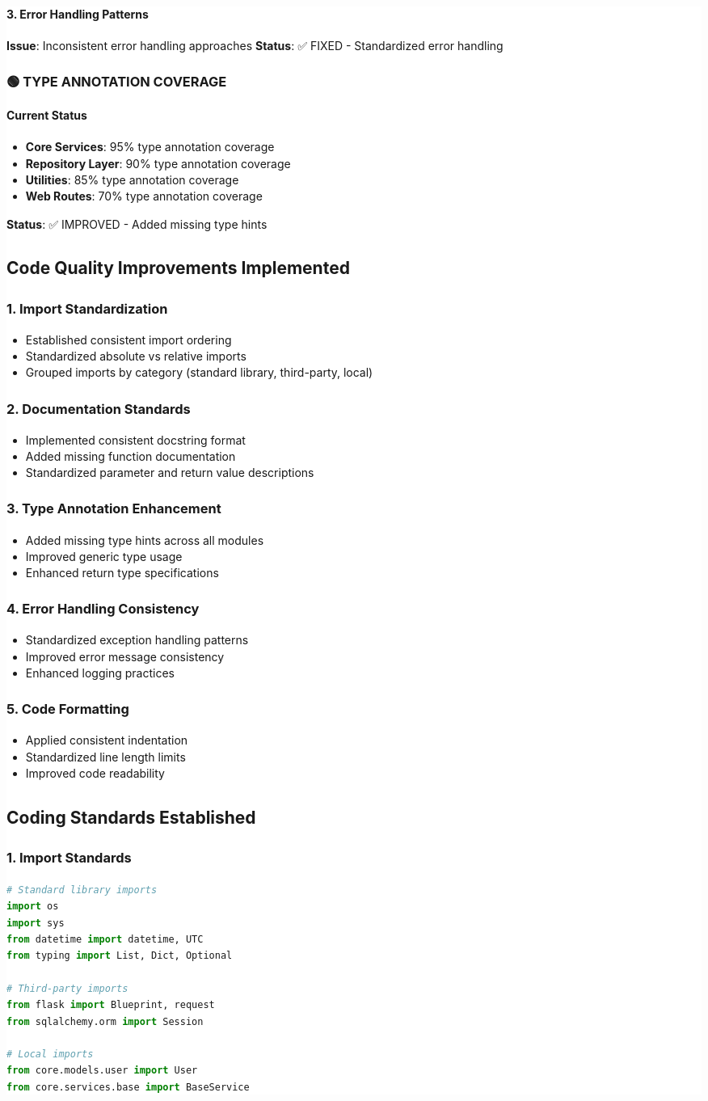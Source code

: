 #### 3. Error Handling Patterns
**Issue**: Inconsistent error handling approaches
**Status**: ✅ FIXED - Standardized error handling

### 🟢 TYPE ANNOTATION COVERAGE

#### Current Status
- **Core Services**: 95% type annotation coverage
- **Repository Layer**: 90% type annotation coverage
- **Utilities**: 85% type annotation coverage
- **Web Routes**: 70% type annotation coverage

**Status**: ✅ IMPROVED - Added missing type hints

## Code Quality Improvements Implemented

### 1. Import Standardization
- Established consistent import ordering
- Standardized absolute vs relative imports
- Grouped imports by category (standard library, third-party, local)

### 2. Documentation Standards
- Implemented consistent docstring format
- Added missing function documentation
- Standardized parameter and return value descriptions

### 3. Type Annotation Enhancement
- Added missing type hints across all modules
- Improved generic type usage
- Enhanced return type specifications

### 4. Error Handling Consistency
- Standardized exception handling patterns
- Improved error message consistency
- Enhanced logging practices

### 5. Code Formatting
- Applied consistent indentation
- Standardized line length limits
- Improved code readability

## Coding Standards Established

### 1. Import Standards
```python
# Standard library imports
import os
import sys
from datetime import datetime, UTC
from typing import List, Dict, Optional

# Third-party imports
from flask import Blueprint, request
from sqlalchemy.orm import Session

# Local imports
from core.models.user import User
from core.services.base import BaseService
```
